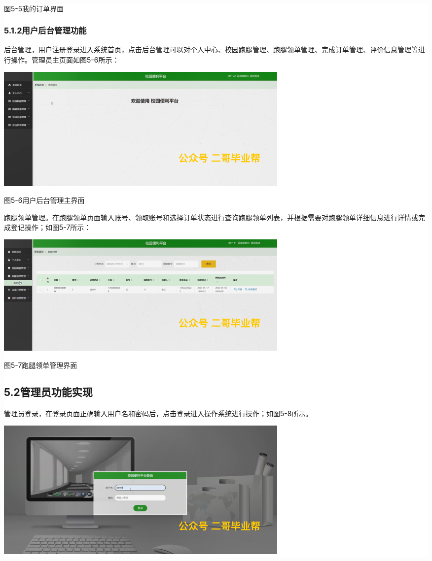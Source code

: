 图5-5我的订单界面
### 5.1.2用户后台管理功能
后台管理，用户注册登录进入系统首页，点击后台管理可以对个人中心、校园跑腿管理、跑腿领单管理、完成订单管理、评价信息管理等进行操作。管理员主页面如图5-6所示：

![](/images/0500stringboot/0576springboot/blog.016.png)

图5-6用户后台管理主界面

跑腿领单管理。在跑腿领单页面输入账号、领取账号和选择订单状态进行查询跑腿领单列表，并根据需要对跑腿领单详细信息进行详情或完成登记操作；如图5-7所示：

![](/images/0500stringboot/0576springboot/blog.017.png)

图5-7跑腿领单管理界面

## 5.2管理员功能实现
管理员登录，在登录页面正确输入用户名和密码后，点击登录进入操作系统进行操作；如图5-8所示。

![](/images/0500stringboot/0576springboot/blog.018.png)

